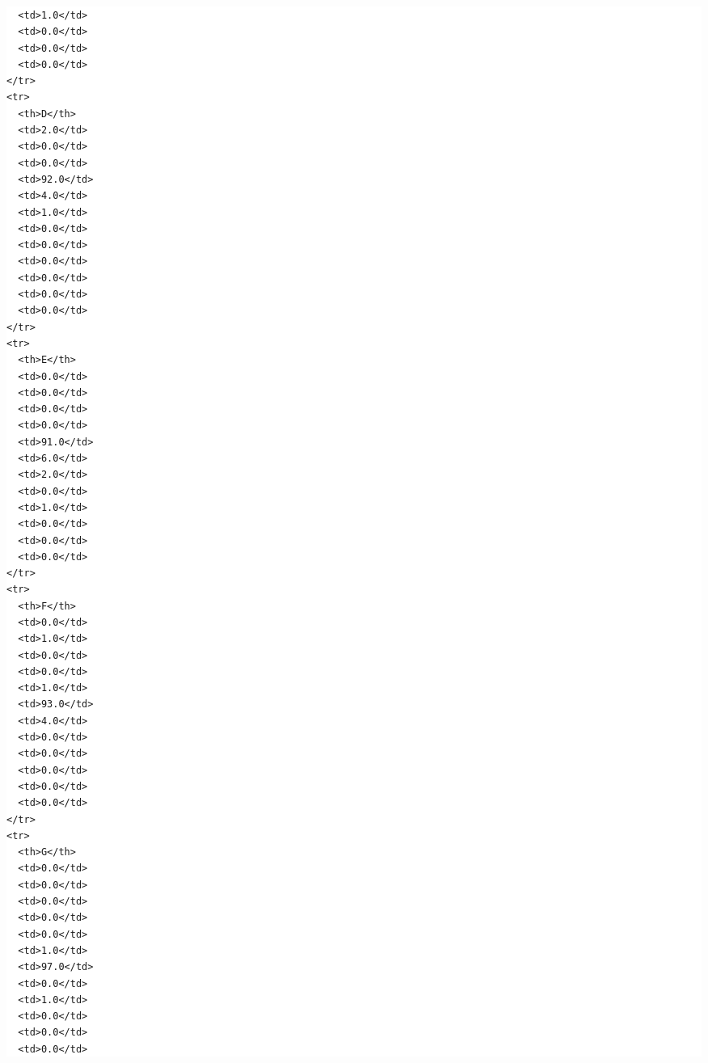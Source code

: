       <td>1.0</td>
      <td>0.0</td>
      <td>0.0</td>
      <td>0.0</td>
    </tr>
    <tr>
      <th>D</th>
      <td>2.0</td>
      <td>0.0</td>
      <td>0.0</td>
      <td>92.0</td>
      <td>4.0</td>
      <td>1.0</td>
      <td>0.0</td>
      <td>0.0</td>
      <td>0.0</td>
      <td>0.0</td>
      <td>0.0</td>
      <td>0.0</td>
    </tr>
    <tr>
      <th>E</th>
      <td>0.0</td>
      <td>0.0</td>
      <td>0.0</td>
      <td>0.0</td>
      <td>91.0</td>
      <td>6.0</td>
      <td>2.0</td>
      <td>0.0</td>
      <td>1.0</td>
      <td>0.0</td>
      <td>0.0</td>
      <td>0.0</td>
    </tr>
    <tr>
      <th>F</th>
      <td>0.0</td>
      <td>1.0</td>
      <td>0.0</td>
      <td>0.0</td>
      <td>1.0</td>
      <td>93.0</td>
      <td>4.0</td>
      <td>0.0</td>
      <td>0.0</td>
      <td>0.0</td>
      <td>0.0</td>
      <td>0.0</td>
    </tr>
    <tr>
      <th>G</th>
      <td>0.0</td>
      <td>0.0</td>
      <td>0.0</td>
      <td>0.0</td>
      <td>0.0</td>
      <td>1.0</td>
      <td>97.0</td>
      <td>0.0</td>
      <td>1.0</td>
      <td>0.0</td>
      <td>0.0</td>
      <td>0.0</td>